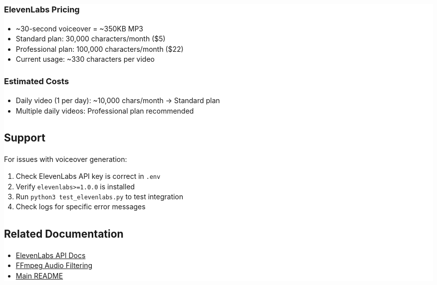 ### ElevenLabs Pricing
- ~30-second voiceover = ~350KB MP3
- Standard plan: 30,000 characters/month ($5)
- Professional plan: 100,000 characters/month ($22)
- Current usage: ~330 characters per video

### Estimated Costs
- Daily video (1 per day): ~10,000 chars/month → Standard plan
- Multiple daily videos: Professional plan recommended

## Support

For issues with voiceover generation:
1. Check ElevenLabs API key is correct in `.env`
2. Verify `elevenlabs>=1.0.0` is installed
3. Run `python3 test_elevenlabs.py` to test integration
4. Check logs for specific error messages

## Related Documentation
- [ElevenLabs API Docs](https://elevenlabs.io/docs)
- [FFmpeg Audio Filtering](https://ffmpeg.org/ffmpeg-filters.html#amix)
- [Main README](README.md)
